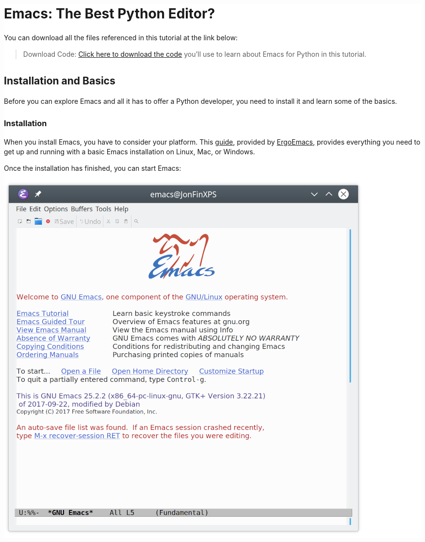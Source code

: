 # Emacs: The Best Python Editor?

You can download all the files referenced in this tutorial at the link below:

> Download Code: [Click here to download the code](https://github.com/realpython/materials/tree/master/emacs-the-best-python-editor) you’ll use to learn about Emacs for Python in this tutorial.

## Installation and Basics

Before you can explore Emacs and all it has to offer a Python developer, you need to install it and learn some of the basics.

### Installation

When you install Emacs, you have to consider your platform. This [guide](http://ergoemacs.org/emacs/which_emacs.html), provided by [ErgoEmacs](http://ergoemacs.org/), provides everything you need to get up and running with a basic Emacs installation on Linux, Mac, or Windows.

Once the installation has finished, you can start Emacs:

![emacsv2-fresh-launch](./images/emacsv2-fresh-launch.png "emacsv2-fresh-launch")
